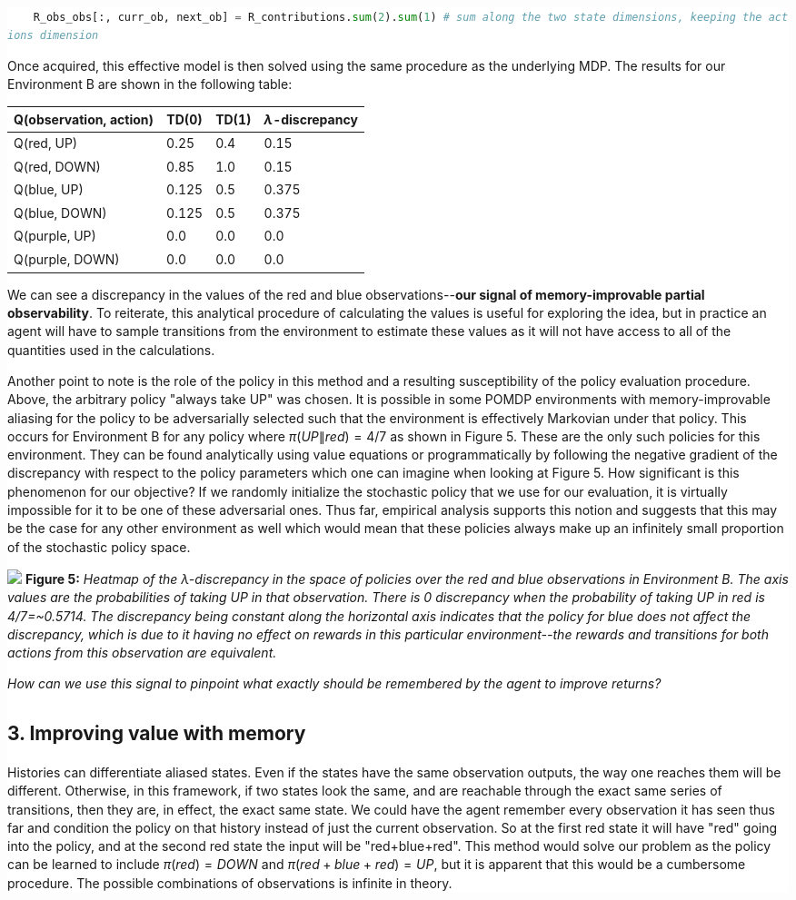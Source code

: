 ```python
    R_obs_obs[:, curr_ob, next_ob] = R_contributions.sum(2).sum(1) # sum along the two state dimensions, keeping the actions dimension

```

Once acquired, this effective model is then solved using the same procedure as the underlying MDP. The results for our Environment B are shown in the following table:

| Q(observation, action) | TD(0) | TD(1) | $\lambda$-discrepancy |
| ---- | ---- | ---- | ---- |
| Q(red, UP) | 0.25 | 0.4 | 0.15 |
| Q(red, DOWN) | 0.85 | 1.0 | 0.15 |
| Q(blue, UP) | 0.125 | 0.5 | 0.375 |
| Q(blue, DOWN) | 0.125 | 0.5 | 0.375 |
| Q(purple, UP) | 0.0 | 0.0 | 0.0 |
| Q(purple, DOWN) | 0.0 | 0.0 | 0.0 |

We can see a discrepancy in the values of the red and blue observations--**our signal of memory-improvable partial observability**. To reiterate, this analytical procedure of calculating the values is useful for exploring the idea, but in practice an agent will have to sample transitions from the environment to estimate these values as it will not have access to all of the quantities used in the calculations.

Another point to note is the role of the policy in this method and a resulting susceptibility of the policy evaluation procedure. Above, the arbitrary policy "always take UP" was chosen. It is possible in some POMDP environments with memory-improvable aliasing for the policy to be adversarially selected such that the environment is effectively Markovian under that policy. This occurs for Environment B for any policy where $\pi(UP \| red)=4/7$ as shown in Figure 5. These are the only such policies for this environment. They can be found analytically using value equations or programmatically by following the negative gradient of the discrepancy with respect to the policy parameters which one can imagine when looking at Figure 5. How significant is this phenomenon for our objective? If we randomly initialize the stochastic policy that we use for our evaluation, it is virtually impossible for it to be one of these adversarial ones. Thus far, empirical analysis supports this notion and suggests that this may be the case for any other environment as well which would mean that these policies always make up an infinitely small proportion of the stochastic policy space.

![](images/figure5.png)
**Figure 5:** *Heatmap of the $\lambda$-discrepancy in the space of policies over the red and blue observations in Environment B. The axis values are the probabilities of taking UP in that observation. There is 0 discrepancy when the probability of taking UP in red is 4/7=~0.5714. The discrepancy being constant along the horizontal axis indicates that the policy for blue does not affect the discrepancy, which is due to it having no effect on rewards in this particular environment--the rewards and transitions for both actions from this observation are equivalent.*

*How can we use this signal to pinpoint what exactly should be remembered by the agent to improve returns?*

3\. Improving value with memory
---
Histories can differentiate aliased states. Even if the states have the same observation outputs, the way one reaches them will be different. Otherwise, in this framework, if two states look the same, and are reachable through the exact same series of transitions, then they are, in effect, the exact same state. We could have the agent remember every observation it has seen thus far and condition the policy on that history instead of just the current observation. So at the first red state it will have "red" going into the policy, and at the second red state the input will be "red+blue+red". This method would solve our problem as the policy can be learned to include $\pi(red)=DOWN$ and $\pi(red+blue+red)=UP$, but it is apparent that this would be a cumbersome procedure. The possible combinations of observations is infinite in theory. 
